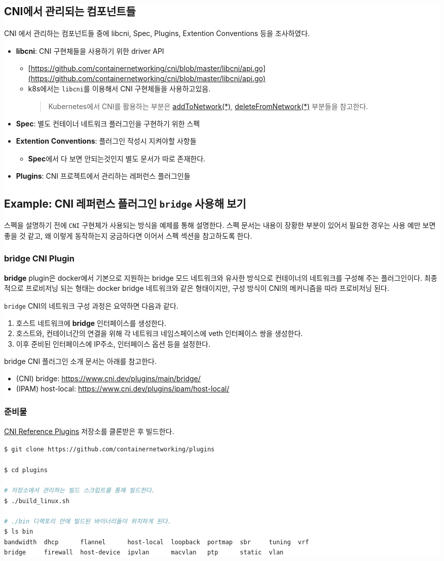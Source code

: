 ## CNI에서 관리되는 컴포넌트들

CNI 에서 관리하는 컴포넌트들 중에 libcni, Spec, Plugins, Extention Conventions 등을
조사하였다.

- **libcni**: CNI 구현체들을 사용하기 위한 driver API
  - [https://github.com/containernetworking/cni/blob/master/libcni/api.go](https://github.com/containernetworking/cni/blob/master/libcni/api.go)
  - k8s에서는 `libcni`를 이용해서 CNI 구현체들을 사용하고있음.
    > Kubernetes에서 CNI를 활용하는 부분은 [addToNetwork(\*)](https://github.com/kubernetes/kubernetes/blob/cea1d4e20b4a7886d8ff65f34c6d4f95efcb4742/pkg/kubelet/dockershim/network/cni/cni.go#L364),
    > [deleteFromNetwork(\*)](https://github.com/kubernetes/kubernetes/blob/cea1d4e20b4a7886d8ff65f34c6d4f95efcb4742/pkg/kubelet/dockershim/network/cni/cni.go#L383) 부분들을 참고한다.

- **Spec**: 별도 컨테이너 네트워크 플러그인을 구현하기 위한 스펙
- **Extention** **Conventions**: 플러그인 작성시 지켜야할 사항들
  - **Spec**에서 다 보면 안되는것인지 별도 문서가 따로 존재한다.
- **Plugins**: CNI 프로젝트에서 관리하는 레퍼런스 플러그인들

## Example: CNI 레퍼런스 플러그인 `bridge` 사용해 보기

스펙을 설명하기 전에 `CNI` 구현체가 사용되는 방식을 예제를 통해 설명한다. 스펙 문서는 내용이
장황한 부분이 있어서 필요한 경우는 사용 예만 보면 좋을 것 같고, 왜 이렇게 동작하는지 궁금하다면
이어서 스펙 섹션을 참고하도록 한다.

### bridge CNI Plugin

**bridge** plugin은 docker에서 기본으로 지원하는 bridge 모드 네트워크와 유사한 방식으로
컨테이너의 네트워크를 구성해 주는 플러그인이다. 최종적으로 프로비저닝 되는 형태는 docker bridge
네트워크와 같은 형태이지만, 구성 방식이 CNI의 메커니즘을 따라 프로비저닝 된다.

`bridge` CNI의 네트워크 구성 과정은 요약하면 다음과 같다.

1. 호스트 네트워크에 **bridge** 인터페이스를 생성한다.
2. 호스트와, 컨테이너간의 연결을 위해 각 네트워크 네임스페이스에 veth 인터페이스 쌍을 생성한다.
3. 이후 준비된 인터페이스에 IP주소, 인터페이스 옵션 등을 설정한다.

bridge CNI 플러그인 소개 문서는 아래를 참고한다.

- (CNI) bridge: <https://www.cni.dev/plugins/main/bridge/>
- (IPAM) host-local: <https://www.cni.dev/plugins/ipam/host-local/>

### 준비물

[CNI Reference Plugins](https://github.com/containernetworking/plugins) 저장소를 클론받은 후 빌드한다.

``` sh
$ git clone https://github.com/containernetworking/plugins

$ cd plugins

# 저장소에서 관리하는 빌드 스크립트를 통해 빌드한다.
$ ./build_linux.sh

# ./bin 디렉토리 안에 빌드된 바이너리들이 위치하게 된다.
$ ls bin
bandwidth  dhcp      flannel      host-local  loopback  portmap  sbr     tuning  vrf
bridge     firewall  host-device  ipvlan      macvlan   ptp      static  vlan
```
